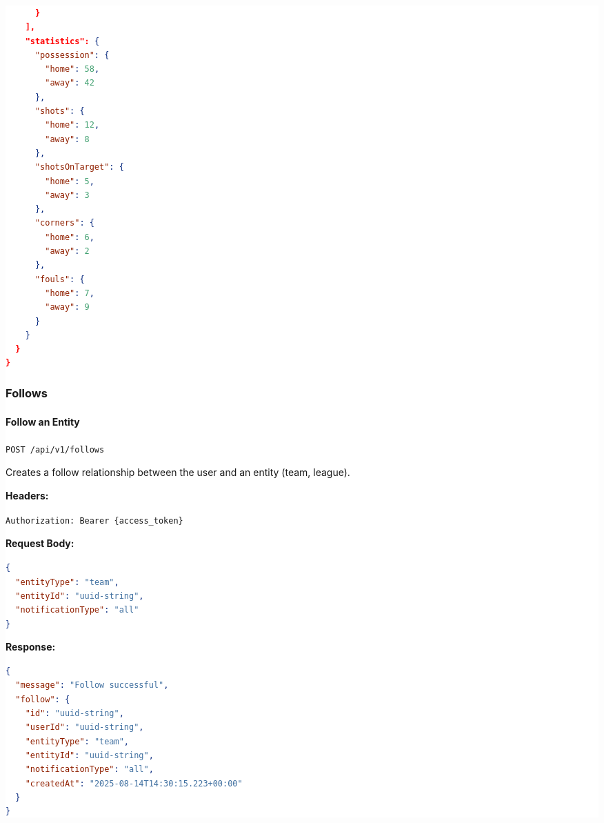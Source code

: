 ```json
      }
    ],
    "statistics": {
      "possession": {
        "home": 58,
        "away": 42
      },
      "shots": {
        "home": 12,
        "away": 8
      },
      "shotsOnTarget": {
        "home": 5,
        "away": 3
      },
      "corners": {
        "home": 6,
        "away": 2
      },
      "fouls": {
        "home": 7,
        "away": 9
      }
    }
  }
}
```

### Follows

#### Follow an Entity

```
POST /api/v1/follows
```

Creates a follow relationship between the user and an entity (team, league).

**Headers:**
```
Authorization: Bearer {access_token}
```

**Request Body:**
```json
{
  "entityType": "team",
  "entityId": "uuid-string",
  "notificationType": "all"
}
```

**Response:**
```json
{
  "message": "Follow successful",
  "follow": {
    "id": "uuid-string",
    "userId": "uuid-string",
    "entityType": "team",
    "entityId": "uuid-string",
    "notificationType": "all",
    "createdAt": "2025-08-14T14:30:15.223+00:00"
  }
}
```
